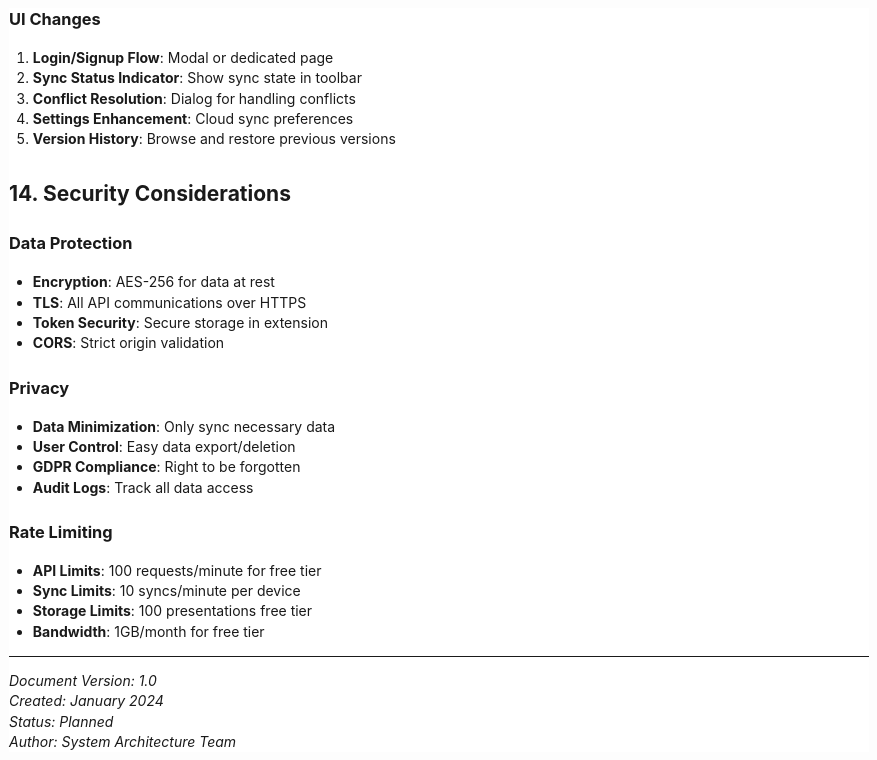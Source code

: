 ### UI Changes
1. **Login/Signup Flow**: Modal or dedicated page
2. **Sync Status Indicator**: Show sync state in toolbar
3. **Conflict Resolution**: Dialog for handling conflicts
4. **Settings Enhancement**: Cloud sync preferences
5. **Version History**: Browse and restore previous versions

## 14. Security Considerations

### Data Protection
- **Encryption**: AES-256 for data at rest
- **TLS**: All API communications over HTTPS
- **Token Security**: Secure storage in extension
- **CORS**: Strict origin validation

### Privacy
- **Data Minimization**: Only sync necessary data
- **User Control**: Easy data export/deletion
- **GDPR Compliance**: Right to be forgotten
- **Audit Logs**: Track all data access

### Rate Limiting
- **API Limits**: 100 requests/minute for free tier
- **Sync Limits**: 10 syncs/minute per device
- **Storage Limits**: 100 presentations free tier
- **Bandwidth**: 1GB/month for free tier



---

*Document Version: 1.0*  
*Created: January 2024*  
*Status: Planned*  
*Author: System Architecture Team* 
